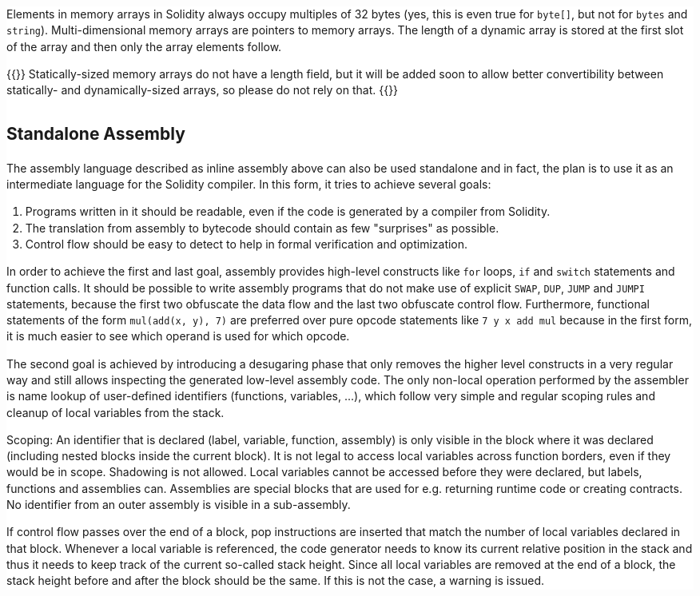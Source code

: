 Elements in memory arrays in Solidity always occupy multiples of 32 bytes (yes, this is
even true for ``byte[]``, but not for ``bytes`` and ``string``). Multi-dimensional memory
arrays are pointers to memory arrays. The length of a dynamic array is stored at the
first slot of the array and then only the array elements follow.

{{<adm type="waring">}}
    Statically-sized memory arrays do not have a length field, but it will be added soon
    to allow better convertibility between statically- and dynamically-sized arrays, so
    please do not rely on that.
{{</adm>}}

## Standalone Assembly 

The assembly language described as inline assembly above can also be used
standalone and in fact, the plan is to use it as an intermediate language
for the Solidity compiler. In this form, it tries to achieve several goals:

1. Programs written in it should be readable, even if the code is generated by a compiler from Solidity.
2. The translation from assembly to bytecode should contain as few "surprises" as possible.
3. Control flow should be easy to detect to help in formal verification and optimization.

In order to achieve the first and last goal, assembly provides high-level constructs
like ``for`` loops, ``if`` and ``switch`` statements and function calls. It should be possible
to write assembly programs that do not make use of explicit ``SWAP``, ``DUP``,
``JUMP`` and ``JUMPI`` statements, because the first two obfuscate the data flow
and the last two obfuscate control flow. Furthermore, functional statements of
the form ``mul(add(x, y), 7)`` are preferred over pure opcode statements like
``7 y x add mul`` because in the first form, it is much easier to see which
operand is used for which opcode.

The second goal is achieved by introducing a desugaring phase that only removes
the higher level constructs in a very regular way and still allows inspecting
the generated low-level assembly code. The only non-local operation performed
by the assembler is name lookup of user-defined identifiers (functions, variables, ...),
which follow very simple and regular scoping rules and cleanup of local variables from the stack.

Scoping: An identifier that is declared (label, variable, function, assembly)
is only visible in the block where it was declared (including nested blocks
inside the current block). It is not legal to access local variables across
function borders, even if they would be in scope. Shadowing is not allowed.
Local variables cannot be accessed before they were declared, but labels,
functions and assemblies can. Assemblies are special blocks that are used
for e.g. returning runtime code or creating contracts. No identifier from an
outer assembly is visible in a sub-assembly.

If control flow passes over the end of a block, pop instructions are inserted
that match the number of local variables declared in that block.
Whenever a local variable is referenced, the code generator needs
to know its current relative position in the stack and thus it needs to
keep track of the current so-called stack height. Since all local variables
are removed at the end of a block, the stack height before and after the block
should be the same. If this is not the case, a warning is issued.
